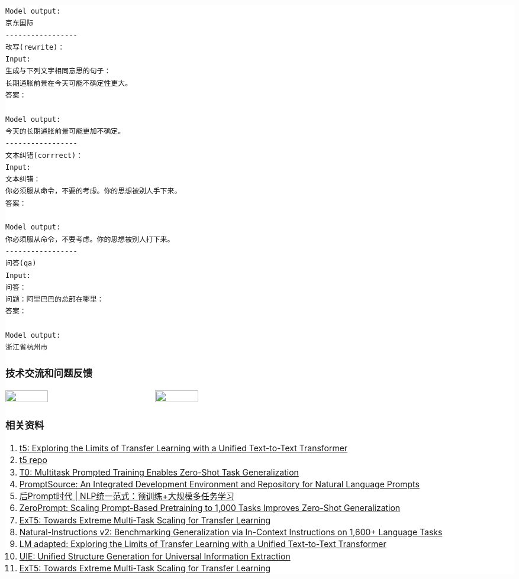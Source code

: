     Model output:
    京东国际        
    -----------------
    改写(rewrite)：
    Input:    
    生成与下列文字相同意思的句子：
    长期通胀前景在今天可能不确定性更大。
    答案：
    
    Model output:
    今天的长期通胀前景可能更加不确定。    
    -----------------
    文本纠错(corrrect)：
    Input:    
    文本纠错：
    你必须服从命令，不要的考虑。你的思想被别人手下来。
    答案：
    
    Model output:
    你必须服从命令，不要考虑。你的思想被别人打下来。
    -----------------
    问答(qa)
    Input:
    问答：
    问题：阿里巴巴的总部在哪里：
    答案：
    
    Model output:
    浙江省杭州市

   
### 技术交流和问题反馈
<p float="left">
   <img src="https://github.com/clue-ai/PromptCLUE/blob/main/docs/imgs/promptclue_group.jpeg"  width="29%" height="29%" />   
   <img src="https://github.com/clue-ai/clueai-python/blob/main/docs/imgs/brightmart.jpeg"  width="29%" height="29%" /> 
</p> 


### 相关资料

1. <a href='https://arxiv.org/abs/1910.10683'>t5: Exploring the Limits of Transfer Learning with a Unified Text-to-Text Transformer</a>
2. <a href='https://github.com/google-research/text-to-text-transfer-transformer'>t5 repo</a>
3. <a href='https://arxiv.org/abs/2110.08207'>T0: Multitask Prompted Training Enables Zero-Shot Task Generalization</a>
4. <a href='https://arxiv.org/abs/2202.01279'>PromptSource: An Integrated Development Environment and Repository for Natural Language Prompts</a>
5. <a href='https://www.163.com/dy/article/H2IN7ES10511CQLG.html'>后Prompt时代 | NLP统一范式：预训练+大规模多任务学习</a>
6. <a href='https://arxiv.org/abs/2201.06910'>ZeroPrompt: Scaling Prompt-Based Pretraining to 1,000 Tasks Improves Zero-Shot Generalization</a>
7. <a href='https://arxiv.org/abs/2111.10952'>ExT5: Towards Extreme Multi-Task Scaling for Transfer Learning
8. <a href='https://arxiv.org/abs/2204.07705'>Natural-Instructions v2: Benchmarking Generalization via In-Context Instructions on 1,600+ Language Tasks</a>
9. <a href='https://arxiv.org/abs/1910.10683'>LM adapted: Exploring the Limits of Transfer Learning with a Unified Text-to-Text Transformer</a>
10. <a href='https://arxiv.org/abs/2203.12277'>UIE: Unified Structure Generation for Universal Information Extraction</a>
11. <a href='https://arxiv.org/abs/2111.10952'>ExT5: Towards Extreme Multi-Task Scaling for Transfer Learning</a>
</a>
